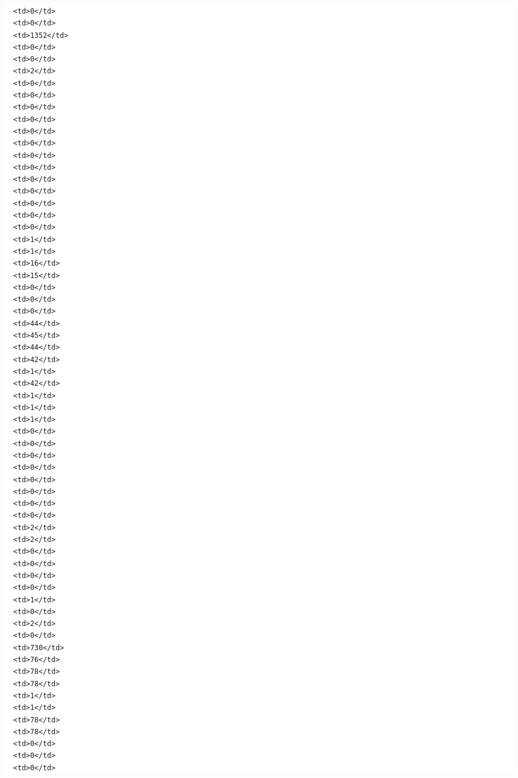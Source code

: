       <td>0</td>
      <td>0</td>
      <td>1352</td>
      <td>0</td>
      <td>0</td>
      <td>2</td>
      <td>0</td>
      <td>0</td>
      <td>0</td>
      <td>0</td>
      <td>0</td>
      <td>0</td>
      <td>0</td>
      <td>0</td>
      <td>0</td>
      <td>0</td>
      <td>0</td>
      <td>0</td>
      <td>0</td>
      <td>1</td>
      <td>1</td>
      <td>16</td>
      <td>15</td>
      <td>0</td>
      <td>0</td>
      <td>0</td>
      <td>44</td>
      <td>45</td>
      <td>44</td>
      <td>42</td>
      <td>1</td>
      <td>42</td>
      <td>1</td>
      <td>1</td>
      <td>1</td>
      <td>0</td>
      <td>0</td>
      <td>0</td>
      <td>0</td>
      <td>0</td>
      <td>0</td>
      <td>0</td>
      <td>0</td>
      <td>2</td>
      <td>2</td>
      <td>0</td>
      <td>0</td>
      <td>0</td>
      <td>0</td>
      <td>1</td>
      <td>0</td>
      <td>2</td>
      <td>0</td>
      <td>730</td>
      <td>76</td>
      <td>78</td>
      <td>78</td>
      <td>1</td>
      <td>1</td>
      <td>78</td>
      <td>78</td>
      <td>0</td>
      <td>0</td>
      <td>0</td>